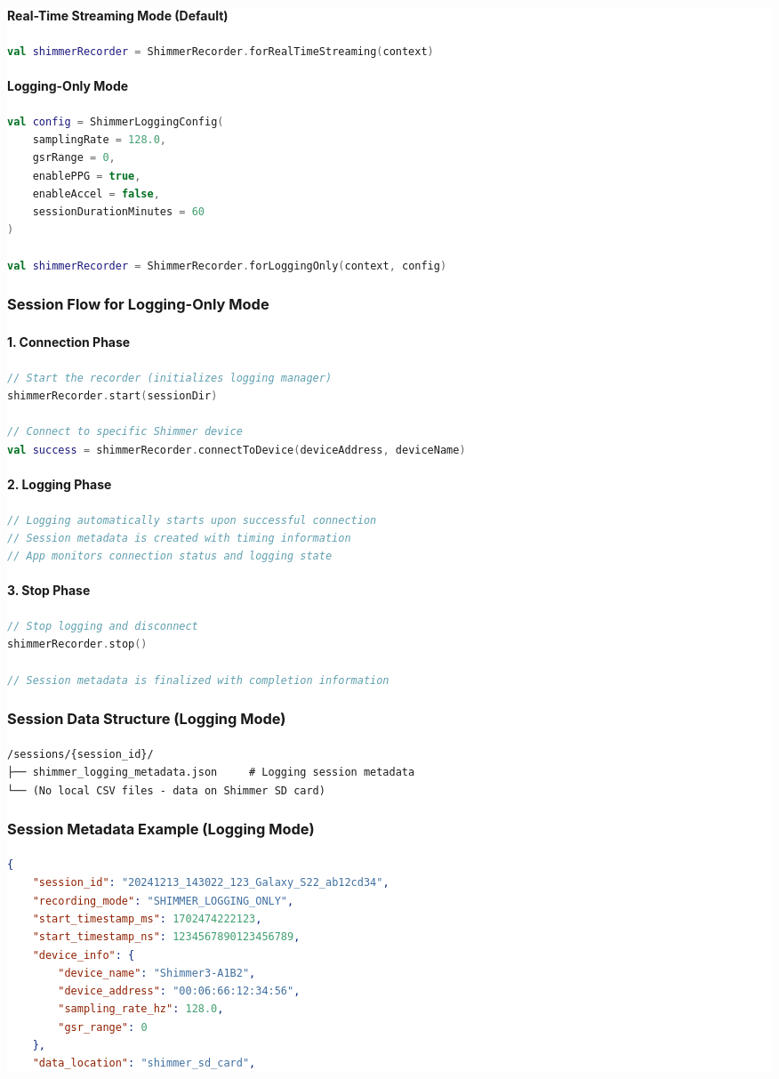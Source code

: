 #### Real-Time Streaming Mode (Default)
```kotlin
val shimmerRecorder = ShimmerRecorder.forRealTimeStreaming(context)
```

#### Logging-Only Mode
```kotlin
val config = ShimmerLoggingConfig(
    samplingRate = 128.0,
    gsrRange = 0,
    enablePPG = true,
    enableAccel = false,
    sessionDurationMinutes = 60
)

val shimmerRecorder = ShimmerRecorder.forLoggingOnly(context, config)
```

### Session Flow for Logging-Only Mode

#### 1. Connection Phase
```kotlin
// Start the recorder (initializes logging manager)
shimmerRecorder.start(sessionDir)

// Connect to specific Shimmer device
val success = shimmerRecorder.connectToDevice(deviceAddress, deviceName)
```

#### 2. Logging Phase
```kotlin
// Logging automatically starts upon successful connection
// Session metadata is created with timing information
// App monitors connection status and logging state
```

#### 3. Stop Phase
```kotlin
// Stop logging and disconnect
shimmerRecorder.stop()

// Session metadata is finalized with completion information
```

### Session Data Structure (Logging Mode)

```
/sessions/{session_id}/
├── shimmer_logging_metadata.json     # Logging session metadata
└── (No local CSV files - data on Shimmer SD card)
```

### Session Metadata Example (Logging Mode)
```json
{
    "session_id": "20241213_143022_123_Galaxy_S22_ab12cd34",
    "recording_mode": "SHIMMER_LOGGING_ONLY",
    "start_timestamp_ms": 1702474222123,
    "start_timestamp_ns": 1234567890123456789,
    "device_info": {
        "device_name": "Shimmer3-A1B2",
        "device_address": "00:06:66:12:34:56",
        "sampling_rate_hz": 128.0,
        "gsr_range": 0
    },
    "data_location": "shimmer_sd_card",
```